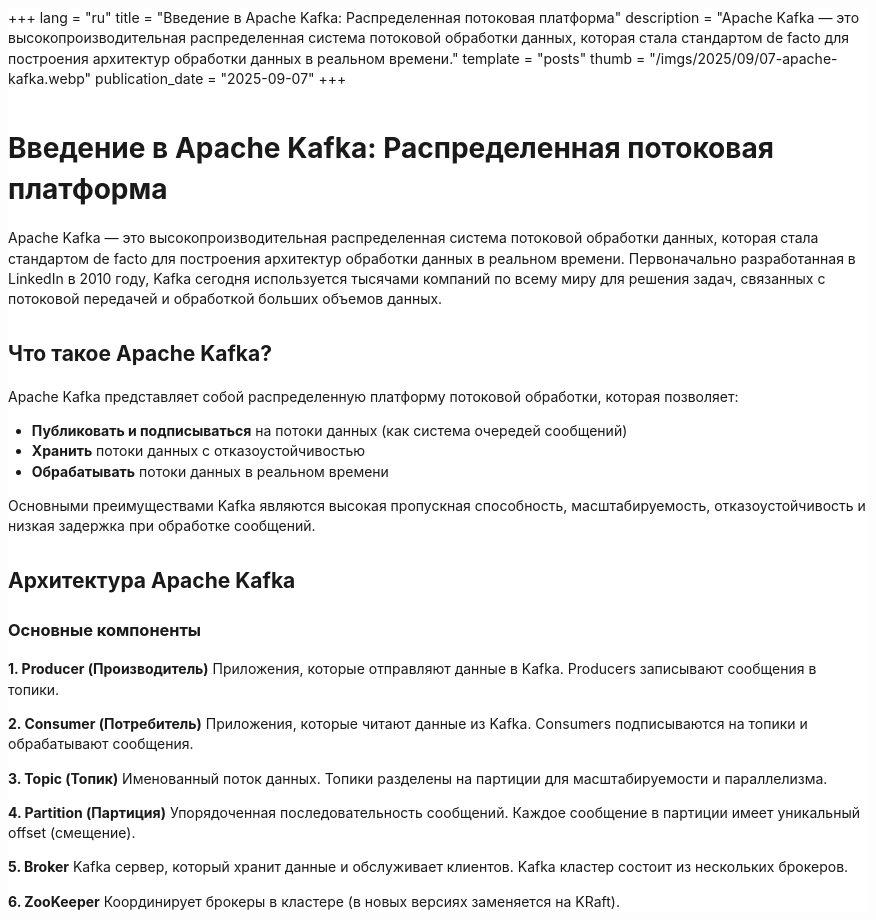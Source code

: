 +++
lang = "ru"
title = "Введение в Apache Kafka: Распределенная потоковая платформа"
description = "Apache Kafka — это высокопроизводительная распределенная система потоковой обработки данных, которая стала стандартом de facto для построения архитектур обработки данных в реальном времени."
template = "posts"
thumb = "/imgs/2025/09/07-apache-kafka.webp"
publication_date = "2025-09-07"
+++

# Введение в Apache Kafka: Распределенная потоковая платформа

Apache Kafka — это высокопроизводительная распределенная система потоковой обработки данных, которая стала стандартом de facto для построения архитектур обработки данных в реальном времени. Первоначально разработанная в LinkedIn в 2010 году, Kafka сегодня используется тысячами компаний по всему миру для решения задач, связанных с потоковой передачей и обработкой больших объемов данных.

## Что такое Apache Kafka?

Apache Kafka представляет собой распределенную платформу потоковой обработки, которая позволяет:

- **Публиковать и подписываться** на потоки данных (как система очередей сообщений)
- **Хранить** потоки данных с отказоустойчивостью
- **Обрабатывать** потоки данных в реальном времени

Основными преимуществами Kafka являются высокая пропускная способность, масштабируемость, отказоустойчивость и низкая задержка при обработке сообщений.

## Архитектура Apache Kafka

### Основные компоненты

**1. Producer (Производитель)**
Приложения, которые отправляют данные в Kafka. Producers записывают сообщения в топики.

**2. Consumer (Потребитель)**
Приложения, которые читают данные из Kafka. Consumers подписываются на топики и обрабатывают сообщения.

**3. Topic (Топик)**
Именованный поток данных. Топики разделены на партиции для масштабируемости и параллелизма.

**4. Partition (Партиция)**
Упорядоченная последовательность сообщений. Каждое сообщение в партиции имеет уникальный offset (смещение).

**5. Broker**
Kafka сервер, который хранит данные и обслуживает клиентов. Kafka кластер состоит из нескольких брокеров.

**6. ZooKeeper**
Координирует брокеры в кластере (в новых версиях заменяется на KRaft).

